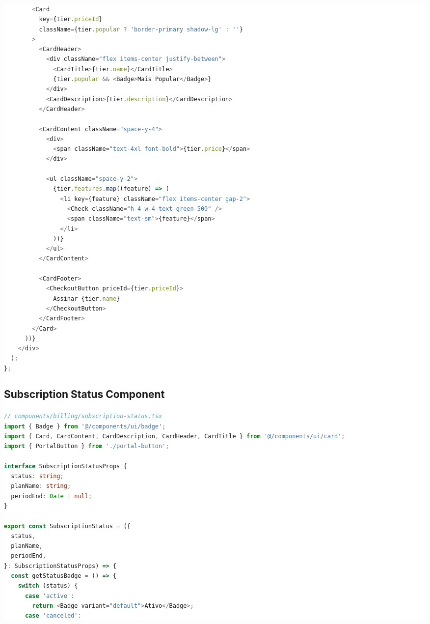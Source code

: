 ```typescript
        <Card
          key={tier.priceId}
          className={tier.popular ? 'border-primary shadow-lg' : ''}
        >
          <CardHeader>
            <div className="flex items-center justify-between">
              <CardTitle>{tier.name}</CardTitle>
              {tier.popular && <Badge>Mais Popular</Badge>}
            </div>
            <CardDescription>{tier.description}</CardDescription>
          </CardHeader>

          <CardContent className="space-y-4">
            <div>
              <span className="text-4xl font-bold">{tier.price}</span>
            </div>

            <ul className="space-y-2">
              {tier.features.map((feature) => (
                <li key={feature} className="flex items-center gap-2">
                  <Check className="h-4 w-4 text-green-500" />
                  <span className="text-sm">{feature}</span>
                </li>
              ))}
            </ul>
          </CardContent>

          <CardFooter>
            <CheckoutButton priceId={tier.priceId}>
              Assinar {tier.name}
            </CheckoutButton>
          </CardFooter>
        </Card>
      ))}
    </div>
  );
};
```

## Subscription Status Component

```typescript
// components/billing/subscription-status.tsx
import { Badge } from '@/components/ui/badge';
import { Card, CardContent, CardDescription, CardHeader, CardTitle } from '@/components/ui/card';
import { PortalButton } from './portal-button';

interface SubscriptionStatusProps {
  status: string;
  planName: string;
  periodEnd: Date | null;
}

export const SubscriptionStatus = ({
  status,
  planName,
  periodEnd,
}: SubscriptionStatusProps) => {
  const getStatusBadge = () => {
    switch (status) {
      case 'active':
        return <Badge variant="default">Ativo</Badge>;
      case 'canceled':
```